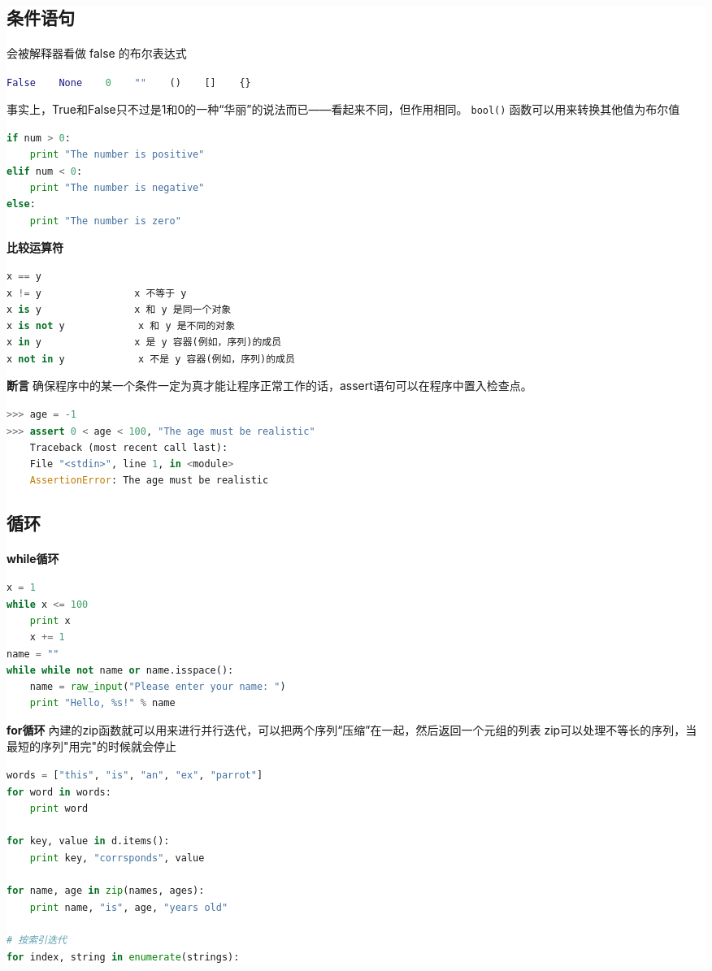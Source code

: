 ## 条件语句
会被解释器看做 false 的布尔表达式
```python
False    None    0    ""    ()    []    {}
```
事实上，True和False只不过是1和0的一种“华丽”的说法而已——看起来不同，但作用相同。
`bool()` 函数可以用来转换其他值为布尔值

```python
if num > 0: 
    print "The number is positive"
elif num < 0: 
    print "The number is negative"
else: 
    print "The number is zero"
```

**比较运算符**
```python
x == y
x != y　　　　　　　　　 x 不等于 y
x is y　　　　　　　　　 x 和 y 是同一个对象
x is not y　　　　　　　 x 和 y 是不同的对象
x in y　　　　　　　　　 x 是 y 容器(例如，序列)的成员
x not in y　　　　　　　 x 不是 y 容器(例如，序列)的成员
```

**断言**
确保程序中的某一个条件一定为真才能让程序正常工作的话，assert语句可以在程序中置入检查点。
```python
>>> age = -1
>>> assert 0 < age < 100, "The age must be realistic" 
    Traceback (most recent call last):
    File "<stdin>", line 1, in <module> 
    AssertionError: The age must be realistic
```

## 循环
**while循环**
```python
x = 1
while x <= 100
    print x
    x += 1
name = ""
while while not name or name.isspace():
    name = raw_input("Please enter your name: ") 
    print "Hello, %s!" % name
```

**for循环**
內建的zip函数就可以用来进行并行迭代，可以把两个序列“压缩”在一起，然后返回一个元组的列表
zip可以处理不等长的序列，当最短的序列"用完"的时候就会停止
```python
words = ["this", "is", "an", "ex", "parrot"] 
for word in words: 
    print word 

for key, value in d.items(): 
    print key, "corrsponds", value

for name, age in zip(names, ages): 
    print name, "is", age, "years old"

# 按索引迭代
for index, string in enumerate(strings): 
```